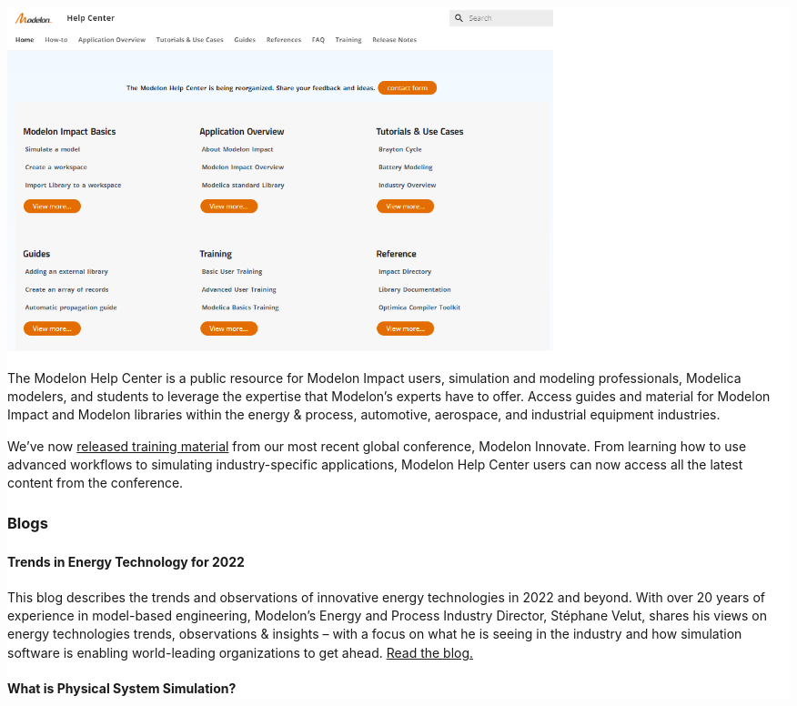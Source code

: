 [<img src= "Help Center.png" alt= "Modelon Help Center" width="600px">](https://help.modelon.com/latest/)

The Modelon Help Center is a public resource for Modelon Impact users, simulation and modeling professionals, Modelica modelers, and students to leverage the expertise that Modelon’s experts have to offer. Access guides and material for Modelon Impact and Modelon libraries within the energy & process, automotive, aerospace, and industrial equipment industries. 

We’ve now [released training material](https://help.modelon.com/latest/landing_pages/modelon_innovate_content_page/) from our most recent global conference, Modelon Innovate. From learning how to use advanced workflows to simulating industry-specific applications, Modelon Help Center users can now access all the latest content from the conference. 

### Blogs

#### Trends in Energy Technology for 2022 

This blog describes the trends and observations of innovative energy technologies in 2022 and beyond. With over 20 years of experience in model-based engineering, Modelon’s Energy and Process Industry Director, Stéphane Velut, shares his views on energy technologies trends, observations & insights – with a focus on what he is seeing in the industry and how simulation software is enabling world-leading organizations to get ahead. [Read the blog.](https://modelon.com/energy-technologies-trends-2022/)

#### What is Physical System Simulation? 
